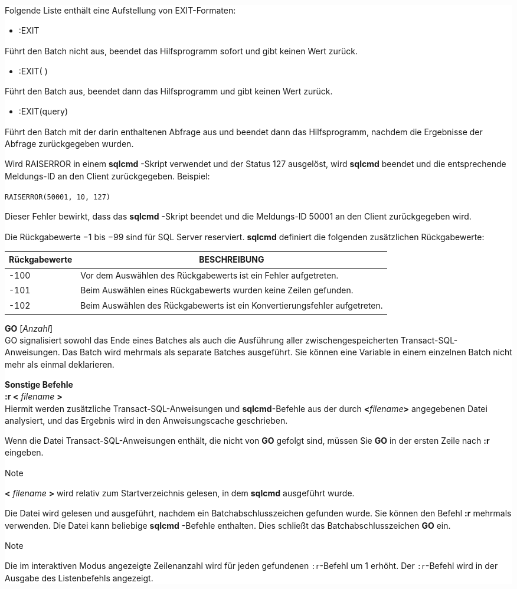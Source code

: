  Folgende Liste enthält eine Aufstellung von EXIT-Formaten:  
  
- :EXIT  
  
 Führt den Batch nicht aus, beendet das Hilfsprogramm sofort und gibt keinen Wert zurück.  
  
- :EXIT( )  
  
 Führt den Batch aus, beendet dann das Hilfsprogramm und gibt keinen Wert zurück.  
  
- :EXIT(query)  
  
 Führt den Batch mit der darin enthaltenen Abfrage aus und beendet dann das Hilfsprogramm, nachdem die Ergebnisse der Abfrage zurückgegeben wurden.  
  
 Wird RAISERROR in einem **sqlcmd** -Skript verwendet und der Status 127 ausgelöst, wird **sqlcmd** beendet und die entsprechende Meldungs-ID an den Client zurückgegeben. Beispiel:  
  
 `RAISERROR(50001, 10, 127)`  
  
 Dieser Fehler bewirkt, dass das **sqlcmd** -Skript beendet und die Meldungs-ID 50001 an den Client zurückgegeben wird.  
  
 Die Rückgabewerte −1 bis −99 sind für SQL Server reserviert. **sqlcmd** definiert die folgenden zusätzlichen Rückgabewerte:  
  
|Rückgabewerte|BESCHREIBUNG|  
|-------------------|-----------------|  
|-100|Vor dem Auswählen des Rückgabewerts ist ein Fehler aufgetreten.|  
|-101|Beim Auswählen eines Rückgabewerts wurden keine Zeilen gefunden.|  
|-102|Beim Auswählen des Rückgabewerts ist ein Konvertierungsfehler aufgetreten.|  
  
 **GO** [*Anzahl*]  
 GO signalisiert sowohl das Ende eines Batches als auch die Ausführung aller zwischengespeicherten Transact-SQL-Anweisungen. Das Batch wird mehrmals als separate Batches ausgeführt. Sie können eine Variable in einem einzelnen Batch nicht mehr als einmal deklarieren.
  
 **Sonstige Befehle**  
  **:r \<** _filename_ **>**  
 Hiermit werden zusätzliche Transact-SQL-Anweisungen und **sqlcmd**-Befehle aus der durch **\<**_filename_**>** angegebenen Datei analysiert, und das Ergebnis wird in den Anweisungscache geschrieben.  
  
 Wenn die Datei Transact-SQL-Anweisungen enthält, die nicht von **GO** gefolgt sind, müssen Sie **GO** in der ersten Zeile nach **:r** eingeben.  
  
> [!NOTE]  
>  **\<** _filename_ **>** wird relativ zum Startverzeichnis gelesen, in dem **sqlcmd** ausgeführt wurde.  
  
 Die Datei wird gelesen und ausgeführt, nachdem ein Batchabschlusszeichen gefunden wurde. Sie können den Befehl **:r** mehrmals verwenden. Die Datei kann beliebige **sqlcmd** -Befehle enthalten. Dies schließt das Batchabschlusszeichen **GO** ein.  
  
> [!NOTE]  
>  Die im interaktiven Modus angezeigte Zeilenanzahl wird für jeden gefundenen `:r`-Befehl um 1 erhöht. Der `:r`-Befehl wird in der Ausgabe des Listenbefehls angezeigt.  
  